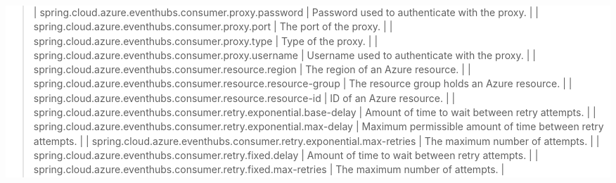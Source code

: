 > | spring.cloud.azure.eventhubs.consumer.proxy.password                                                                                  | Password used to authenticate with the proxy.                                                                                                                                                                                                                                                |
> | spring.cloud.azure.eventhubs.consumer.proxy.port                                                                                      | The port of the proxy.                                                                                                                                                                                                                                                                       |
> | spring.cloud.azure.eventhubs.consumer.proxy.type                                                                                      | Type of the proxy.                                                                                                                                                                                                                                                                           |
> | spring.cloud.azure.eventhubs.consumer.proxy.username                                                                                  | Username used to authenticate with the proxy.                                                                                                                                                                                                                                                |
> | spring.cloud.azure.eventhubs.consumer.resource.region                                                                                 | The region of an Azure resource.                                                                                                                                                                                                                                                             |
> | spring.cloud.azure.eventhubs.consumer.resource.resource-group                                                                         | The resource group holds an Azure resource.                                                                                                                                                                                                                                                  |
> | spring.cloud.azure.eventhubs.consumer.resource.resource-id                                                                            | ID of an Azure resource.                                                                                                                                                                                                                                                                     |
> | spring.cloud.azure.eventhubs.consumer.retry.exponential.base-delay                                                                    | Amount of time to wait between retry attempts.                                                                                                                                                                                                                                               |
> | spring.cloud.azure.eventhubs.consumer.retry.exponential.max-delay                                                                     | Maximum permissible amount of time between retry attempts.                                                                                                                                                                                                                                   |
> | spring.cloud.azure.eventhubs.consumer.retry.exponential.max-retries                                                                   | The maximum number of attempts.                                                                                                                                                                                                                                                              |
> | spring.cloud.azure.eventhubs.consumer.retry.fixed.delay                                                                               | Amount of time to wait between retry attempts.                                                                                                                                                                                                                                               |
> | spring.cloud.azure.eventhubs.consumer.retry.fixed.max-retries                                                                         | The maximum number of attempts.                                                                                                                                                                                                                                                              |